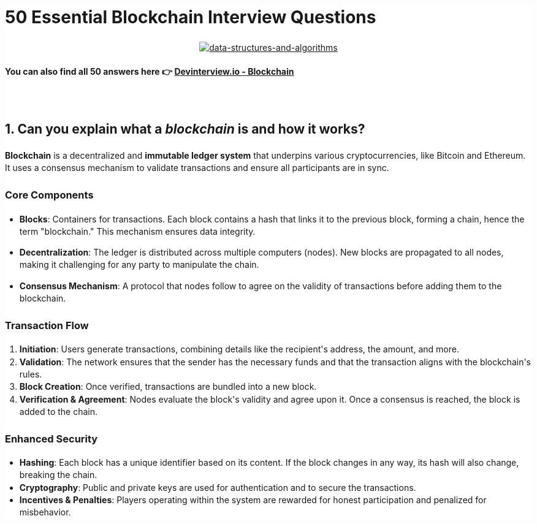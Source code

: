 # 50 Essential Blockchain Interview Questions

<div>
<p align="center">
<a href="https://devinterview.io/questions/data-structures-and-algorithms/">
<img src="https://firebasestorage.googleapis.com/v0/b/dev-stack-app.appspot.com/o/github-blog-img%2Fdata-structures-and-algorithms-github-img.jpg?alt=media&token=fa19cf0c-ed41-4954-ae0d-d4533b071bc6" alt="data-structures-and-algorithms" width="100%">
</a>
</p>

#### You can also find all 50 answers here 👉 [Devinterview.io - Blockchain](https://devinterview.io/questions/data-structures-and-algorithms/blockchain-interview-questions)

<br>

## 1. Can you explain what a _blockchain_ is and how it works?

**Blockchain** is a decentralized and **immutable ledger system** that underpins various cryptocurrencies, like Bitcoin and Ethereum. It uses a consensus mechanism to validate transactions and ensure all participants are in sync.

### Core Components

- **Blocks**: Containers for transactions. Each block contains a hash that links it to the previous block, forming a chain, hence the term "blockchain." This mechanism ensures data integrity.

- **Decentralization**: The ledger is distributed across multiple computers (nodes). New blocks are propagated to all nodes, making it challenging for any party to manipulate the chain.

- **Consensus Mechanism**: A protocol that nodes follow to agree on the validity of transactions before adding them to the blockchain.

### Transaction Flow

1. **Initiation**: Users generate transactions, combining details like the recipient's address, the amount, and more.
2. **Validation**: The network ensures that the sender has the necessary funds and that the transaction aligns with the blockchain's rules.
3. **Block Creation**: Once verified, transactions are bundled into a new block.
4. **Verification & Agreement**: Nodes evaluate the block's validity and agree upon it. Once a consensus is reached, the block is added to the chain.

### Enhanced Security

- **Hashing**: Each block has a unique identifier based on its content. If the block changes in any way, its hash will also change, breaking the chain.
- **Cryptography**: Public and private keys are used for authentication and to secure the transactions.
- **Incentives & Penalties**: Players operating within the system are rewarded for honest participation and penalized for misbehavior.
